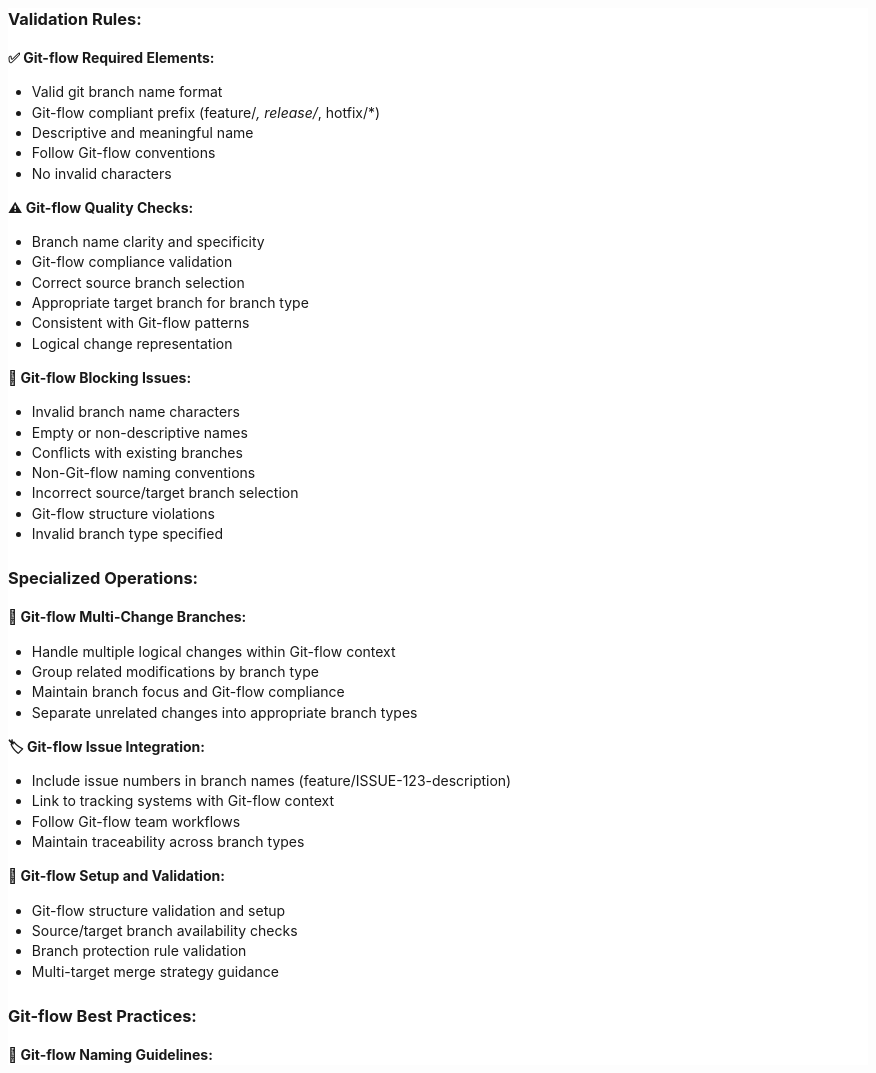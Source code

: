 ### Validation Rules:

**✅ Git-flow Required Elements:**

- Valid git branch name format
- Git-flow compliant prefix (feature/_, release/_, hotfix/\*)
- Descriptive and meaningful name
- Follow Git-flow conventions
- No invalid characters

**⚠️ Git-flow Quality Checks:**

- Branch name clarity and specificity
- Git-flow compliance validation
- Correct source branch selection
- Appropriate target branch for branch type
- Consistent with Git-flow patterns
- Logical change representation

**🚫 Git-flow Blocking Issues:**

- Invalid branch name characters
- Empty or non-descriptive names
- Conflicts with existing branches
- Non-Git-flow naming conventions
- Incorrect source/target branch selection
- Git-flow structure violations
- Invalid branch type specified

### Specialized Operations:

**🔀 Git-flow Multi-Change Branches:**

- Handle multiple logical changes within Git-flow context
- Group related modifications by branch type
- Maintain branch focus and Git-flow compliance
- Separate unrelated changes into appropriate branch types

**🏷️ Git-flow Issue Integration:**

- Include issue numbers in branch names (feature/ISSUE-123-description)
- Link to tracking systems with Git-flow context
- Follow Git-flow team workflows
- Maintain traceability across branch types

**🔧 Git-flow Setup and Validation:**

- Git-flow structure validation and setup
- Source/target branch availability checks
- Branch protection rule validation
- Multi-target merge strategy guidance

### Git-flow Best Practices:

**📝 Git-flow Naming Guidelines:**
